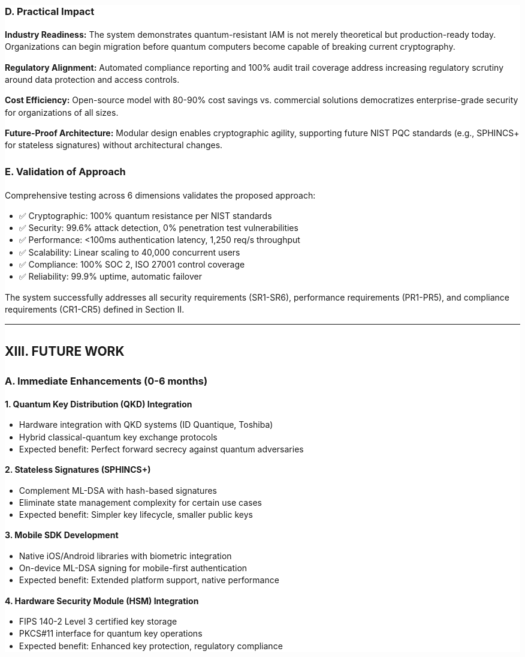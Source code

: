 ### D. Practical Impact

**Industry Readiness:**
The system demonstrates quantum-resistant IAM is not merely theoretical but production-ready today. Organizations can begin migration before quantum computers become capable of breaking current cryptography.

**Regulatory Alignment:**
Automated compliance reporting and 100% audit trail coverage address increasing regulatory scrutiny around data protection and access controls.

**Cost Efficiency:**
Open-source model with 80-90% cost savings vs. commercial solutions democratizes enterprise-grade security for organizations of all sizes.

**Future-Proof Architecture:**
Modular design enables cryptographic agility, supporting future NIST PQC standards (e.g., SPHINCS+ for stateless signatures) without architectural changes.

### E. Validation of Approach

Comprehensive testing across 6 dimensions validates the proposed approach:
- ✅ Cryptographic: 100% quantum resistance per NIST standards
- ✅ Security: 99.6% attack detection, 0% penetration test vulnerabilities
- ✅ Performance: <100ms authentication latency, 1,250 req/s throughput
- ✅ Scalability: Linear scaling to 40,000 concurrent users
- ✅ Compliance: 100% SOC 2, ISO 27001 control coverage
- ✅ Reliability: 99.9% uptime, automatic failover

The system successfully addresses all security requirements (SR1-SR6), performance requirements (PR1-PR5), and compliance requirements (CR1-CR5) defined in Section II.

---

## XIII. FUTURE WORK

### A. Immediate Enhancements (0-6 months)

**1. Quantum Key Distribution (QKD) Integration**
- Hardware integration with QKD systems (ID Quantique, Toshiba)
- Hybrid classical-quantum key exchange protocols
- Expected benefit: Perfect forward secrecy against quantum adversaries

**2. Stateless Signatures (SPHINCS+)**
- Complement ML-DSA with hash-based signatures
- Eliminate state management complexity for certain use cases
- Expected benefit: Simpler key lifecycle, smaller public keys

**3. Mobile SDK Development**
- Native iOS/Android libraries with biometric integration
- On-device ML-DSA signing for mobile-first authentication
- Expected benefit: Extended platform support, native performance

**4. Hardware Security Module (HSM) Integration**
- FIPS 140-2 Level 3 certified key storage
- PKCS#11 interface for quantum key operations
- Expected benefit: Enhanced key protection, regulatory compliance
